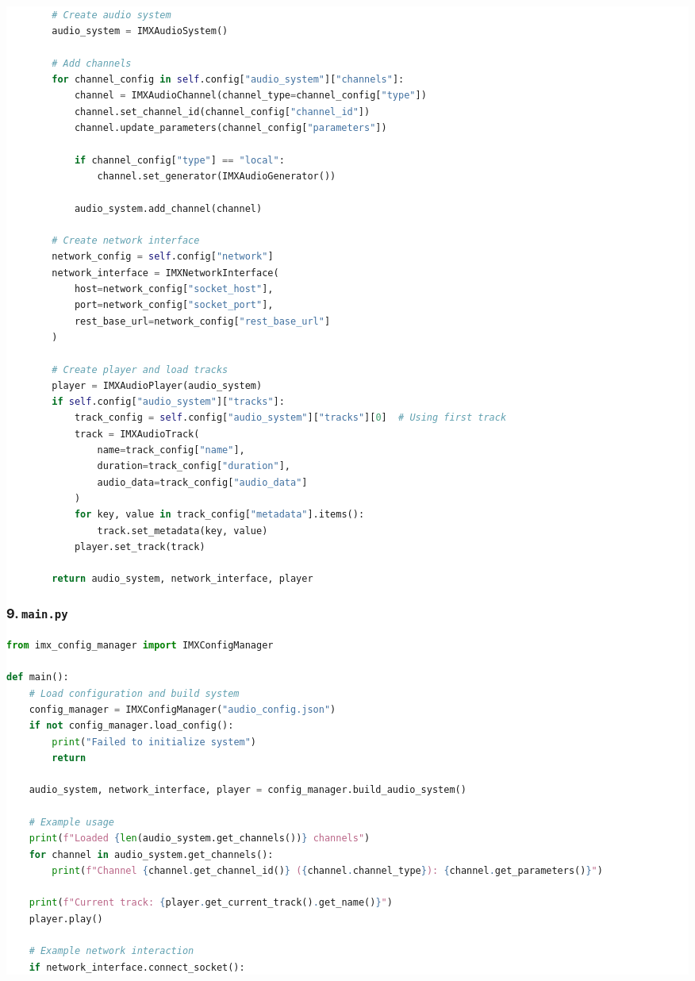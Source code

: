 ```python
        # Create audio system
        audio_system = IMXAudioSystem()

        # Add channels
        for channel_config in self.config["audio_system"]["channels"]:
            channel = IMXAudioChannel(channel_type=channel_config["type"])
            channel.set_channel_id(channel_config["channel_id"])
            channel.update_parameters(channel_config["parameters"])

            if channel_config["type"] == "local":
                channel.set_generator(IMXAudioGenerator())

            audio_system.add_channel(channel)

        # Create network interface
        network_config = self.config["network"]
        network_interface = IMXNetworkInterface(
            host=network_config["socket_host"],
            port=network_config["socket_port"],
            rest_base_url=network_config["rest_base_url"]
        )

        # Create player and load tracks
        player = IMXAudioPlayer(audio_system)
        if self.config["audio_system"]["tracks"]:
            track_config = self.config["audio_system"]["tracks"][0]  # Using first track
            track = IMXAudioTrack(
                name=track_config["name"],
                duration=track_config["duration"],
                audio_data=track_config["audio_data"]
            )
            for key, value in track_config["metadata"].items():
                track.set_metadata(key, value)
            player.set_track(track)

        return audio_system, network_interface, player
```

### 9. `main.py`

```python
from imx_config_manager import IMXConfigManager

def main():
    # Load configuration and build system
    config_manager = IMXConfigManager("audio_config.json")
    if not config_manager.load_config():
        print("Failed to initialize system")
        return

    audio_system, network_interface, player = config_manager.build_audio_system()

    # Example usage
    print(f"Loaded {len(audio_system.get_channels())} channels")
    for channel in audio_system.get_channels():
        print(f"Channel {channel.get_channel_id()} ({channel.channel_type}): {channel.get_parameters()}")

    print(f"Current track: {player.get_current_track().get_name()}")
    player.play()

    # Example network interaction
    if network_interface.connect_socket():
```
